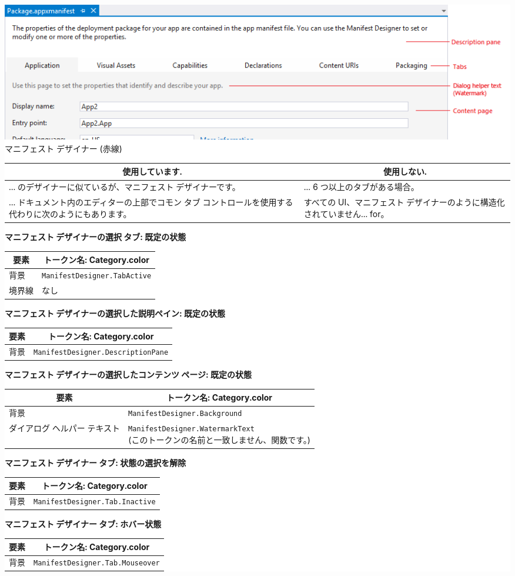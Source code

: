![マニフェスト デザイナー (赤線)](../../extensibility/ux-guidelines/media/0303-175_manifestdesignerredline.png "0303-175_ManifestDesignerRedline")<br />マニフェスト デザイナー (赤線)

| 使用しています. | 使用しない. |
| --- | --- |
| ... のデザイナーに似ているが、マニフェスト デザイナーです。 | ... 6 つ以上のタブがある場合。 |
| ... ドキュメント内のエディターの上部でコモン タブ コントロールを使用する代わりに次のようにもあります。 | すべての UI、マニフェスト デザイナーのように構造化されていません... for。 |

**マニフェスト デザイナーの選択 タブ: 既定の状態**

| 要素 | トークン名: Category.color |
| --- | --- |
| 背景 | `ManifestDesigner.TabActive` |
| 境界線 | なし |

**マニフェスト デザイナーの選択した説明ペイン: 既定の状態**

| 要素 | トークン名: Category.color |
| --- | --- |
| 背景 | `ManifestDesigner.DescriptionPane` |

**マニフェスト デザイナーの選択したコンテンツ ページ: 既定の状態**

| 要素 | トークン名: Category.color |
| --- | --- |
| 背景 | `ManifestDesigner.Background` |
| ダイアログ ヘルパー テキスト | `ManifestDesigner.WatermarkText`<br />(このトークンの名前と一致しません、関数です。) |

**マニフェスト デザイナー タブ: 状態の選択を解除**

| 要素 | トークン名: Category.color |
| --- | --- |
| 背景 | `ManifestDesigner.Tab.Inactive` |

**マニフェスト デザイナー タブ: ホバー状態**

| 要素 | トークン名: Category.color |
| --- | --- |
| 背景 | `ManifestDesigner.Tab.Mouseover` |
